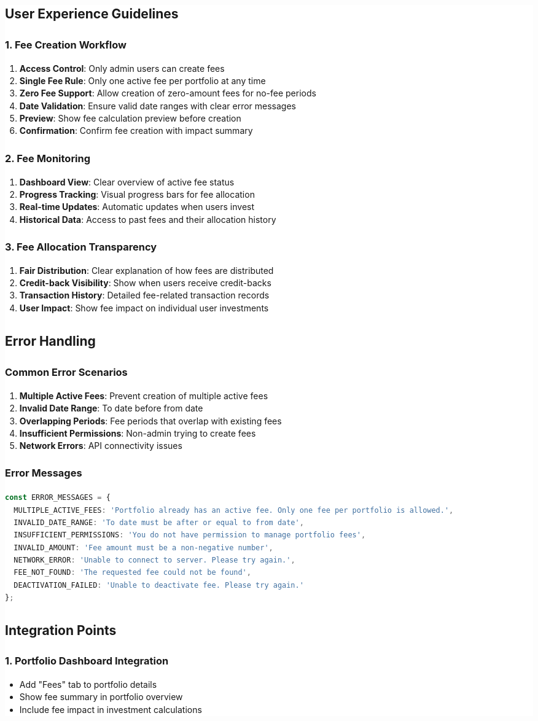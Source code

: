 ## User Experience Guidelines

### 1. Fee Creation Workflow
1. **Access Control**: Only admin users can create fees
2. **Single Fee Rule**: Only one active fee per portfolio at any time
3. **Zero Fee Support**: Allow creation of zero-amount fees for no-fee periods
4. **Date Validation**: Ensure valid date ranges with clear error messages
5. **Preview**: Show fee calculation preview before creation
6. **Confirmation**: Confirm fee creation with impact summary

### 2. Fee Monitoring
1. **Dashboard View**: Clear overview of active fee status
2. **Progress Tracking**: Visual progress bars for fee allocation
3. **Real-time Updates**: Automatic updates when users invest
4. **Historical Data**: Access to past fees and their allocation history

### 3. Fee Allocation Transparency
1. **Fair Distribution**: Clear explanation of how fees are distributed
2. **Credit-back Visibility**: Show when users receive credit-backs
3. **Transaction History**: Detailed fee-related transaction records
4. **User Impact**: Show fee impact on individual user investments

## Error Handling

### Common Error Scenarios
1. **Multiple Active Fees**: Prevent creation of multiple active fees
2. **Invalid Date Range**: To date before from date
3. **Overlapping Periods**: Fee periods that overlap with existing fees
4. **Insufficient Permissions**: Non-admin trying to create fees
5. **Network Errors**: API connectivity issues

### Error Messages
```typescript
const ERROR_MESSAGES = {
  MULTIPLE_ACTIVE_FEES: 'Portfolio already has an active fee. Only one fee per portfolio is allowed.',
  INVALID_DATE_RANGE: 'To date must be after or equal to from date',
  INSUFFICIENT_PERMISSIONS: 'You do not have permission to manage portfolio fees',
  INVALID_AMOUNT: 'Fee amount must be a non-negative number',
  NETWORK_ERROR: 'Unable to connect to server. Please try again.',
  FEE_NOT_FOUND: 'The requested fee could not be found',
  DEACTIVATION_FAILED: 'Unable to deactivate fee. Please try again.'
};
```

## Integration Points

### 1. Portfolio Dashboard Integration
- Add "Fees" tab to portfolio details
- Show fee summary in portfolio overview
- Include fee impact in investment calculations
